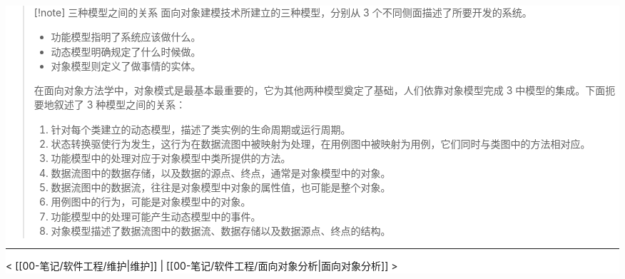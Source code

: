 > [!note] 三种模型之间的关系
> 面向对象建模技术所建立的三种模型，分别从 3 个不同侧面描述了所要开发的系统。
> - 功能模型指明了系统应该做什么。
> - 动态模型明确规定了什么时候做。
> - 对象模型则定义了做事情的实体。
>
> 在面向对象方法学中，对象模式是最基本最重要的，它为其他两种模型奠定了基础，人们依靠对象模型完成 3 中模型的集成。下面扼要地叙述了 3 种模型之间的关系：
> 1. 针对每个类建立的动态模型，描述了类实例的生命周期或运行周期。
> 2. 状态转换驱使行为发生，这行为在数据流图中被映射为处理，在用例图中被映射为用例，它们同时与类图中的方法相对应。
> 3. 功能模型中的处理对应于对象模型中类所提供的方法。
> 4. 数据流图中的数据存储，以及数据的源点、终点，通常是对象模型中的对象。
> 5. 数据流图中的数据流，往往是对象模型中对象的属性值，也可能是整个对象。
> 6. 用例图中的行为，可能是对象模型中的对象。
> 7. 功能模型中的处理可能产生动态模型中的事件。
> 8. 对象模型描述了数据流图中的数据流、数据存储以及数据源点、终点的结构。

---
< [[00-笔记/软件工程/维护|维护]] | [[00-笔记/软件工程/面向对象分析|面向对象分析]] >
